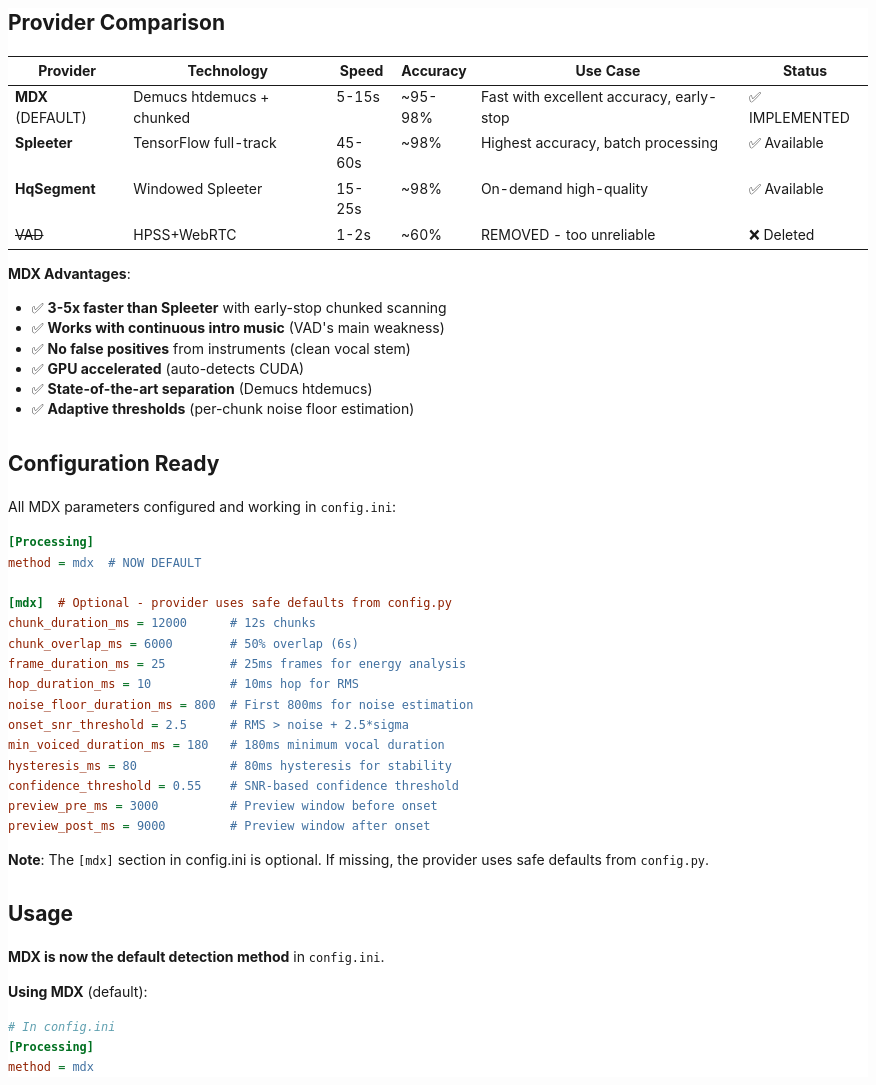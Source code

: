 ## Provider Comparison

| Provider | Technology | Speed | Accuracy | Use Case | Status |
|----------|-----------|-------|----------|----------|--------|
| **MDX** (DEFAULT) | Demucs htdemucs + chunked | 5-15s | ~95-98% | Fast with excellent accuracy, early-stop | ✅ IMPLEMENTED |
| **Spleeter** | TensorFlow full-track | 45-60s | ~98% | Highest accuracy, batch processing | ✅ Available |
| **HqSegment** | Windowed Spleeter | 15-25s | ~98% | On-demand high-quality | ✅ Available |
| ~~VAD~~ | HPSS+WebRTC | 1-2s | ~60% | REMOVED - too unreliable | ❌ Deleted |

**MDX Advantages**:
- ✅ **3-5x faster than Spleeter** with early-stop chunked scanning
- ✅ **Works with continuous intro music** (VAD's main weakness)
- ✅ **No false positives** from instruments (clean vocal stem)
- ✅ **GPU accelerated** (auto-detects CUDA)
- ✅ **State-of-the-art separation** (Demucs htdemucs)
- ✅ **Adaptive thresholds** (per-chunk noise floor estimation)

## Configuration Ready

All MDX parameters configured and working in `config.ini`:

```ini
[Processing]
method = mdx  # NOW DEFAULT

[mdx]  # Optional - provider uses safe defaults from config.py
chunk_duration_ms = 12000      # 12s chunks
chunk_overlap_ms = 6000        # 50% overlap (6s)
frame_duration_ms = 25         # 25ms frames for energy analysis
hop_duration_ms = 10           # 10ms hop for RMS
noise_floor_duration_ms = 800  # First 800ms for noise estimation
onset_snr_threshold = 2.5      # RMS > noise + 2.5*sigma
min_voiced_duration_ms = 180   # 180ms minimum vocal duration
hysteresis_ms = 80             # 80ms hysteresis for stability
confidence_threshold = 0.55    # SNR-based confidence threshold
preview_pre_ms = 3000          # Preview window before onset
preview_post_ms = 9000         # Preview window after onset
```

**Note**: The `[mdx]` section in config.ini is optional. If missing, the provider uses safe defaults from `config.py`.

## Usage

**MDX is now the default detection method** in `config.ini`.

**Using MDX** (default):
```ini
# In config.ini
[Processing]
method = mdx
```
